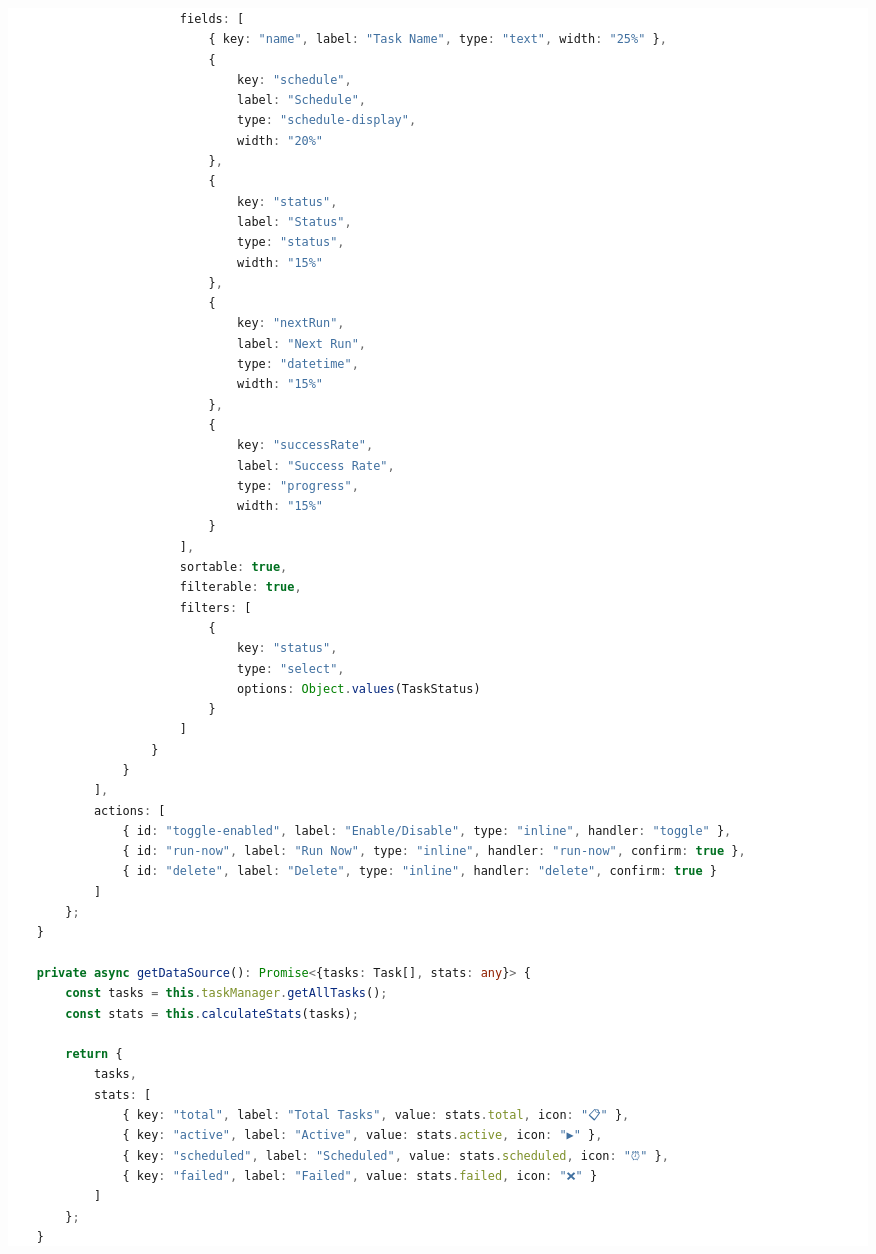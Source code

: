 ```typescript
                        fields: [
                            { key: "name", label: "Task Name", type: "text", width: "25%" },
                            { 
                                key: "schedule", 
                                label: "Schedule", 
                                type: "schedule-display",
                                width: "20%"
                            },
                            { 
                                key: "status", 
                                label: "Status", 
                                type: "status",
                                width: "15%"
                            },
                            { 
                                key: "nextRun", 
                                label: "Next Run", 
                                type: "datetime",
                                width: "15%"
                            },
                            { 
                                key: "successRate", 
                                label: "Success Rate", 
                                type: "progress",
                                width: "15%"
                            }
                        ],
                        sortable: true,
                        filterable: true,
                        filters: [
                            {
                                key: "status",
                                type: "select",
                                options: Object.values(TaskStatus)
                            }
                        ]
                    }
                }
            ],
            actions: [
                { id: "toggle-enabled", label: "Enable/Disable", type: "inline", handler: "toggle" },
                { id: "run-now", label: "Run Now", type: "inline", handler: "run-now", confirm: true },
                { id: "delete", label: "Delete", type: "inline", handler: "delete", confirm: true }
            ]
        };
    }

    private async getDataSource(): Promise<{tasks: Task[], stats: any}> {
        const tasks = this.taskManager.getAllTasks();
        const stats = this.calculateStats(tasks);
        
        return {
            tasks,
            stats: [
                { key: "total", label: "Total Tasks", value: stats.total, icon: "📋" },
                { key: "active", label: "Active", value: stats.active, icon: "▶️" },
                { key: "scheduled", label: "Scheduled", value: stats.scheduled, icon: "⏰" },
                { key: "failed", label: "Failed", value: stats.failed, icon: "❌" }
            ]
        };
    }
```
